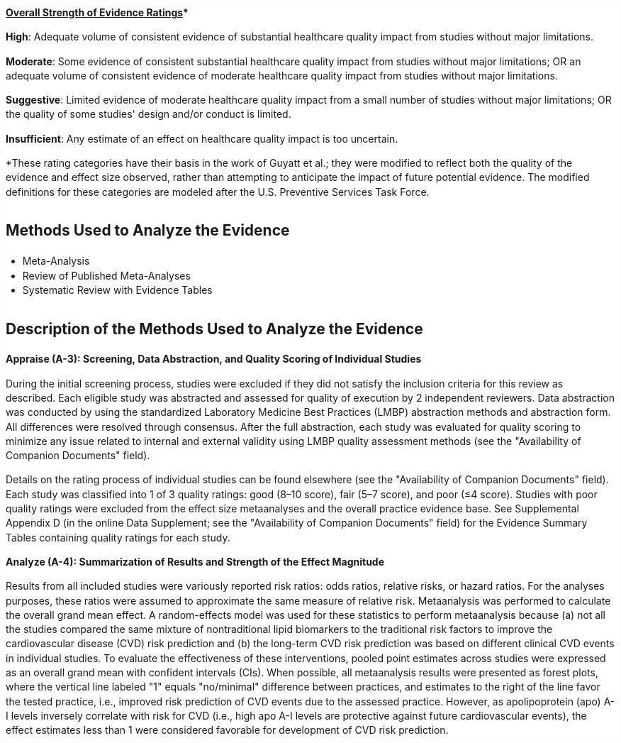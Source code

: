 <div class="content_para"><p><strong><span style="text-decoration: underline;">Overall Strength of Evidence Ratings</span>*</strong></p>
<p><strong>High</strong>: Adequate volume of consistent evidence of substantial healthcare quality impact from studies without major limitations.</p>
<p><strong>Moderate</strong>: Some evidence of consistent substantial healthcare quality impact from studies without major limitations; OR an adequate volume of consistent evidence of moderate healthcare quality impact from studies without major limitations.</p>
<p><strong>Suggestive</strong>: Limited evidence of moderate healthcare quality impact from a small number of studies without major limitations; OR the quality of some studies' design and/or conduct is limited.</p>
<p><strong>Insufficient</strong>: Any estimate of an effect on healthcare quality impact is too uncertain.</p>
<p class="Note">*These rating categories have their basis in the work of Guyatt et al.; they were modified to reflect both the quality of the evidence and effect size observed, rather than attempting to anticipate the impact of future potential evidence. The modified definitions for these categories are modeled after the U.S. Preventive Services Task Force.</p></div>

## Methods Used to Analyze the Evidence

- Meta-Analysis
- Review of Published Meta-Analyses
- Systematic Review with Evidence Tables

## Description of the Methods Used to Analyze the Evidence



 **Appraise (A-3): Screening, Data Abstraction, and Quality Scoring of Individual Studies**

During the initial screening process, studies were excluded if they did not satisfy the inclusion criteria for this review as described. Each eligible study was abstracted and assessed for quality of execution by 2 independent reviewers. Data abstraction was conducted by using the standardized Laboratory Medicine Best Practices (LMBP) abstraction methods and abstraction form. All differences were resolved through consensus. After the full abstraction, each study was evaluated for quality scoring to minimize any issue related to internal and external validity using LMBP quality assessment methods (see the "Availability of Companion Documents" field).

Details on the rating process of individual studies can be found elsewhere (see the "Availability of Companion Documents" field). Each study was classified into 1 of 3 quality ratings: good (8–10 score), fair (5–7 score), and poor (≤4 score). Studies with poor quality ratings were excluded from the effect size metaanalyses and the overall practice evidence base. See Supplemental Appendix D (in the online Data Supplement; see the "Availability of Companion Documents" field) for the Evidence Summary Tables containing quality ratings for each study.

**Analyze (A-4): Summarization of Results and Strength of the Effect Magnitude**

Results from all included studies were variously reported risk ratios: odds ratios, relative risks, or hazard ratios. For the analyses purposes, these ratios were assumed to approximate the same measure of relative risk. Metaanalysis was performed to calculate the overall grand mean effect. A random-effects model was used for these statistics to perform metaanalysis because (a) not all the studies compared the same mixture of nontraditional lipid biomarkers to the traditional risk factors to improve the cardiovascular disease (CVD) risk prediction and (b) the long-term CVD risk prediction was based on different clinical CVD events in individual studies. To evaluate the effectiveness of these interventions, pooled point estimates across studies were expressed as an overall grand mean with confident intervals (CIs). When possible, all metaanalysis results were presented as forest plots, where the vertical line labeled "1" equals "no/minimal" difference between practices, and estimates to the right of the line favor the tested practice, i.e., improved risk prediction of CVD events due to the assessed practice. However, as apolipoprotein (apo) A-I levels inversely correlate with risk for CVD (i.e., high apo A-I levels are protective against future cardiovascular events), the effect estimates less than 1 were considered favorable for development of CVD risk prediction.
